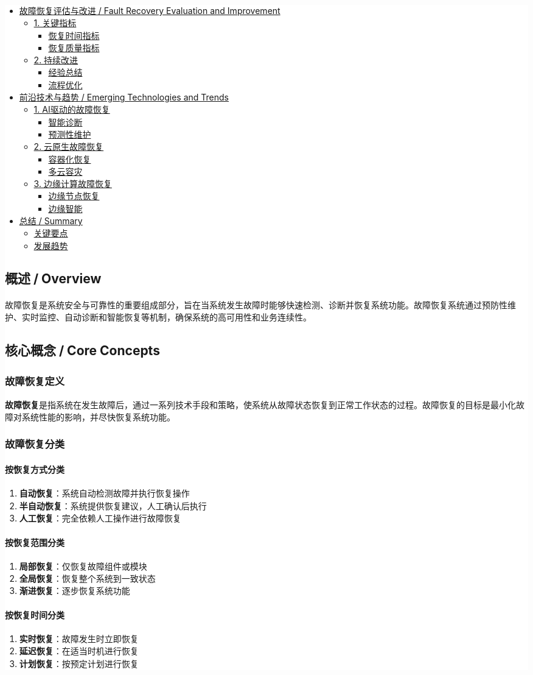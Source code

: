   - [故障恢复评估与改进 / Fault Recovery Evaluation and Improvement](#故障恢复评估与改进-fault-recovery-evaluation-and-improvement)
    - [1. 关键指标](#1-关键指标)
      - [恢复时间指标](#恢复时间指标)
      - [恢复质量指标](#恢复质量指标)
    - [2. 持续改进](#2-持续改进)
      - [经验总结](#经验总结)
      - [流程优化](#流程优化)
  - [前沿技术与趋势 / Emerging Technologies and Trends](#前沿技术与趋势-emerging-technologies-and-trends)
    - [1. AI驱动的故障恢复](#1-ai驱动的故障恢复)
      - [智能诊断](#智能诊断)
      - [预测性维护](#预测性维护)
    - [2. 云原生故障恢复](#2-云原生故障恢复)
      - [容器化恢复](#容器化恢复)
      - [多云容灾](#多云容灾)
    - [3. 边缘计算故障恢复](#3-边缘计算故障恢复)
      - [边缘节点恢复](#边缘节点恢复)
      - [边缘智能](#边缘智能)
  - [总结 / Summary](#总结-summary)
    - [关键要点](#关键要点)
    - [发展趋势](#发展趋势)



## 概述 / Overview

故障恢复是系统安全与可靠性的重要组成部分，旨在当系统发生故障时能够快速检测、诊断并恢复系统功能。故障恢复系统通过预防性维护、实时监控、自动诊断和智能恢复等机制，确保系统的高可用性和业务连续性。

## 核心概念 / Core Concepts

### 故障恢复定义

**故障恢复**是指系统在发生故障后，通过一系列技术手段和策略，使系统从故障状态恢复到正常工作状态的过程。故障恢复的目标是最小化故障对系统性能的影响，并尽快恢复系统功能。

### 故障恢复分类

#### 按恢复方式分类

1. **自动恢复**：系统自动检测故障并执行恢复操作
2. **半自动恢复**：系统提供恢复建议，人工确认后执行
3. **人工恢复**：完全依赖人工操作进行故障恢复

#### 按恢复范围分类

1. **局部恢复**：仅恢复故障组件或模块
2. **全局恢复**：恢复整个系统到一致状态
3. **渐进恢复**：逐步恢复系统功能

#### 按恢复时间分类

1. **实时恢复**：故障发生时立即恢复
2. **延迟恢复**：在适当时机进行恢复
3. **计划恢复**：按预定计划进行恢复
